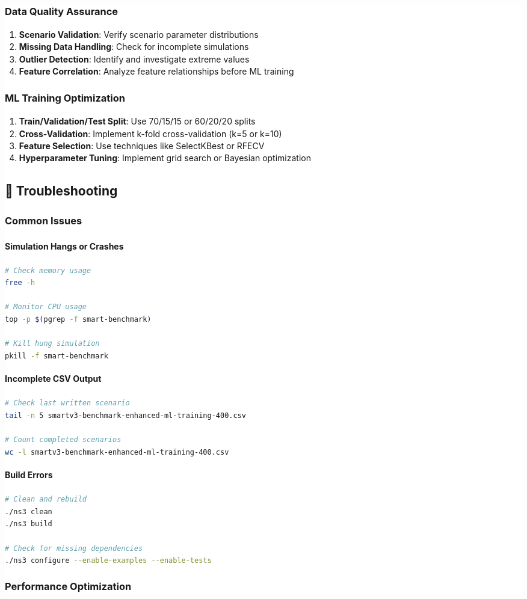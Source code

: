 ### Data Quality Assurance

1. **Scenario Validation**: Verify scenario parameter distributions
2. **Missing Data Handling**: Check for incomplete simulations
3. **Outlier Detection**: Identify and investigate extreme values
4. **Feature Correlation**: Analyze feature relationships before ML training

### ML Training Optimization

1. **Train/Validation/Test Split**: Use 70/15/15 or 60/20/20 splits
2. **Cross-Validation**: Implement k-fold cross-validation (k=5 or k=10)
3. **Feature Selection**: Use techniques like SelectKBest or RFECV
4. **Hyperparameter Tuning**: Implement grid search or Bayesian optimization

## 🐛 Troubleshooting

### Common Issues

#### Simulation Hangs or Crashes

```bash
# Check memory usage
free -h

# Monitor CPU usage
top -p $(pgrep -f smart-benchmark)

# Kill hung simulation
pkill -f smart-benchmark
```

#### Incomplete CSV Output

```bash
# Check last written scenario
tail -n 5 smartv3-benchmark-enhanced-ml-training-400.csv

# Count completed scenarios
wc -l smartv3-benchmark-enhanced-ml-training-400.csv
```

#### Build Errors

```bash
# Clean and rebuild
./ns3 clean
./ns3 build

# Check for missing dependencies
./ns3 configure --enable-examples --enable-tests
```

### Performance Optimization
